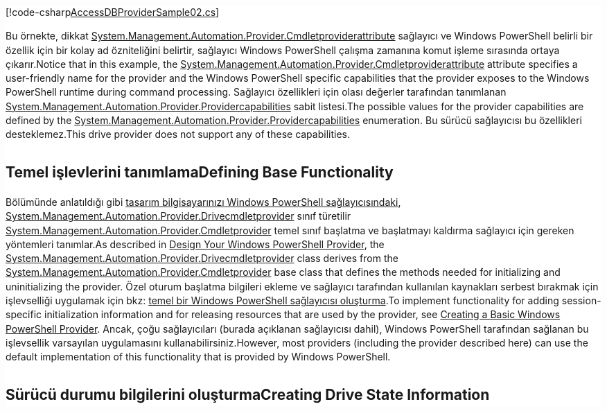 [!code-csharp[AccessDBProviderSample02.cs](../../powershell-sdk-samples/SDK-2.0/csharp/AccessDBProviderSample02/AccessDBProviderSample02.cs#L29-L30 "AccessDBProviderSample02.cs")]

<span data-ttu-id="b04d9-123">Bu örnekte, dikkat [System.Management.Automation.Provider.Cmdletproviderattribute](/dotnet/api/System.Management.Automation.Provider.CmdletProviderAttribute) sağlayıcı ve Windows PowerShell belirli bir özellik için bir kolay ad özniteliğini belirtir, sağlayıcı Windows PowerShell çalışma zamanına komut işleme sırasında ortaya çıkarır.</span><span class="sxs-lookup"><span data-stu-id="b04d9-123">Notice that in this example, the [System.Management.Automation.Provider.Cmdletproviderattribute](/dotnet/api/System.Management.Automation.Provider.CmdletProviderAttribute) attribute specifies a user-friendly name for the provider and the Windows PowerShell specific capabilities that the provider exposes to the Windows PowerShell runtime during command processing.</span></span> <span data-ttu-id="b04d9-124">Sağlayıcı özellikleri için olası değerler tarafından tanımlanan [System.Management.Automation.Provider.Providercapabilities](/dotnet/api/System.Management.Automation.Provider.ProviderCapabilities) sabit listesi.</span><span class="sxs-lookup"><span data-stu-id="b04d9-124">The possible values for the provider capabilities are defined by the [System.Management.Automation.Provider.Providercapabilities](/dotnet/api/System.Management.Automation.Provider.ProviderCapabilities) enumeration.</span></span> <span data-ttu-id="b04d9-125">Bu sürücü sağlayıcısı bu özellikleri desteklemez.</span><span class="sxs-lookup"><span data-stu-id="b04d9-125">This drive provider does not support any of these capabilities.</span></span>

## <a name="defining-base-functionality"></a><span data-ttu-id="b04d9-126">Temel işlevlerini tanımlama</span><span class="sxs-lookup"><span data-stu-id="b04d9-126">Defining Base Functionality</span></span>

<span data-ttu-id="b04d9-127">Bölümünde anlatıldığı gibi [tasarım bilgisayarınızı Windows PowerShell sağlayıcısındaki](./designing-your-windows-powershell-provider.md), [System.Management.Automation.Provider.Drivecmdletprovider](/dotnet/api/System.Management.Automation.Provider.DriveCmdletProvider) sınıf türetilir [ System.Management.Automation.Provider.Cmdletprovider](/dotnet/api/System.Management.Automation.Provider.CmdletProvider) temel sınıf başlatma ve başlatmayı kaldırma sağlayıcı için gereken yöntemleri tanımlar.</span><span class="sxs-lookup"><span data-stu-id="b04d9-127">As described in [Design Your Windows PowerShell Provider](./designing-your-windows-powershell-provider.md), the [System.Management.Automation.Provider.Drivecmdletprovider](/dotnet/api/System.Management.Automation.Provider.DriveCmdletProvider) class derives from the [System.Management.Automation.Provider.Cmdletprovider](/dotnet/api/System.Management.Automation.Provider.CmdletProvider) base class that defines the methods needed for initializing and uninitializing the provider.</span></span> <span data-ttu-id="b04d9-128">Özel oturum başlatma bilgileri ekleme ve sağlayıcı tarafından kullanılan kaynakları serbest bırakmak için işlevselliği uygulamak için bkz: [temel bir Windows PowerShell sağlayıcısı oluşturma](./creating-a-basic-windows-powershell-provider.md).</span><span class="sxs-lookup"><span data-stu-id="b04d9-128">To implement functionality for adding session-specific initialization information and for releasing resources that are used by the provider, see [Creating a Basic Windows PowerShell Provider](./creating-a-basic-windows-powershell-provider.md).</span></span> <span data-ttu-id="b04d9-129">Ancak, çoğu sağlayıcıları (burada açıklanan sağlayıcısı dahil), Windows PowerShell tarafından sağlanan bu işlevsellik varsayılan uygulamasını kullanabilirsiniz.</span><span class="sxs-lookup"><span data-stu-id="b04d9-129">However, most providers (including the provider described here) can use the default implementation of this functionality that is provided by Windows PowerShell.</span></span>

## <a name="creating-drive-state-information"></a><span data-ttu-id="b04d9-130">Sürücü durumu bilgilerini oluşturma</span><span class="sxs-lookup"><span data-stu-id="b04d9-130">Creating Drive State Information</span></span>
